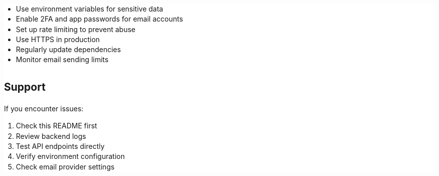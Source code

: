 - Use environment variables for sensitive data
- Enable 2FA and app passwords for email accounts
- Set up rate limiting to prevent abuse
- Use HTTPS in production
- Regularly update dependencies
- Monitor email sending limits

## Support

If you encounter issues:
1. Check this README first
2. Review backend logs
3. Test API endpoints directly
4. Verify environment configuration
5. Check email provider settings